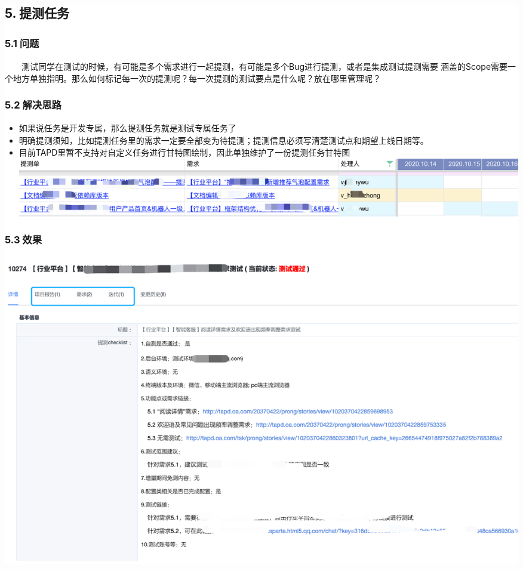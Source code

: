 
## 5. 提测任务


### 5.1 问题

　　测试同学在测试的时候，有可能是多个需求进行一起提测，有可能是多个Bug进行提测，或者是集成测试提测需要
涵盖的Scope需要一个地方单独指明。那么如何标记每一次的提测呢？每一次提测的测试要点是什么呢？放在哪里管理呢？


### 5.2 解决思路

- 如果说任务是开发专属，那么提测任务就是测试专属任务了
- 明确提测须知，比如提测任务里的需求一定要全部变为待提测；提测信息必须写清楚测试点和期望上线日期等。
- 目前TAPD里暂不支持对自定义任务进行甘特图绘制，因此单独维护了一份提测任务甘特图
![](/assets/img/2020/20201104_提测任务_解决思路.png)


### 5.3 效果

![](/assets/img/2020/20201104_提测任务_效果.png)
